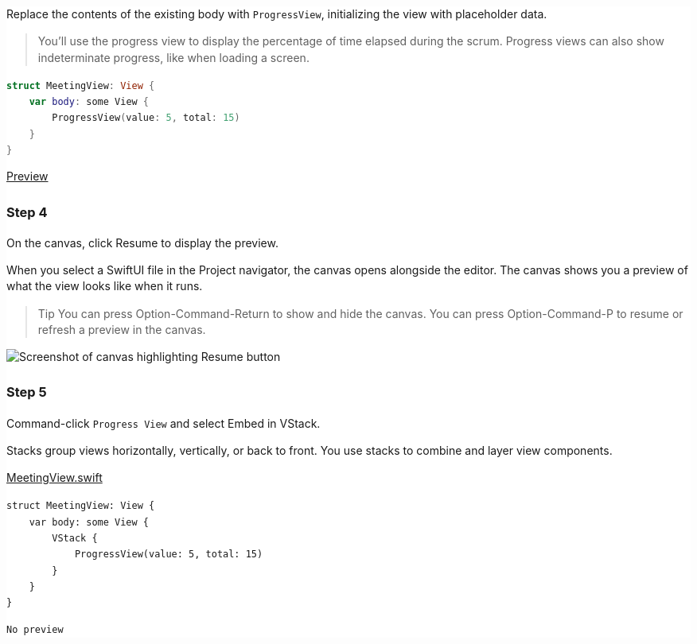 Replace the contents of the existing body with `ProgressView`, initializing the view with placeholder data.

> You’ll use the progress view to display the percentage of time elapsed during the scrum. Progress views can also show indeterminate progress, like when loading a screen.




```swift
struct MeetingView: View {
    var body: some View {
        ProgressView(value: 5, total: 15)
    }
}
```

[    Preview
  ](https://developer.apple.com/tutorials/app-dev-training/using-stacks-to-arrange-views#)

### Step 4

On the canvas, click Resume to display the preview.

When you select a SwiftUI file in the Project navigator, the canvas opens alongside the editor. The canvas shows you a preview of what the view looks like when it runs.

>   Tip
>   You can press Option-Command-Return to show and hide the canvas. You can press Option-Command-P to resume or refresh a preview in the canvas.


<picture data-v-6f999518=""><img alt="Screenshot of canvas highlighting Resume button" srcset="https://docs-assets.developer.apple.com/published/4b510b920e99c73bc31393bce9f643f4/600/010-010-050.png 1x, https://docs-assets.developer.apple.com/published/ee50127e658c859d9218d05bdcc03937/600/010-010-050@2x.png 2x" src="https://docs-assets.developer.apple.com/published/4b510b920e99c73bc31393bce9f643f4/600/010-010-050.png" width="531" height="auto"></picture>



### Step 5

Command-click `Progress
View` and select Embed in VStack.

Stacks group views horizontally, vertically, or back to front. You use stacks to combine and layer view components.



[MeetingView.swift
    ](https://developer.apple.com/tutorials/app-dev-training/using-stacks-to-arrange-views#)

```
struct MeetingView: View {
    var body: some View {
        VStack {
            ProgressView(value: 5, total: 15)
        }
    }
}
```

    No preview
